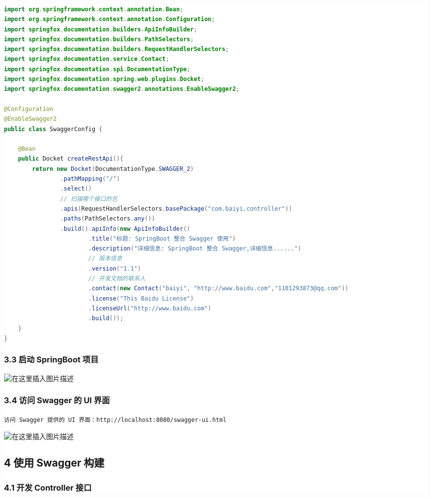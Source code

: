 ```java
import org.springframework.context.annotation.Bean;
import org.springframework.context.annotation.Configuration;
import springfox.documentation.builders.ApiInfoBuilder;
import springfox.documentation.builders.PathSelectors;
import springfox.documentation.builders.RequestHandlerSelectors;
import springfox.documentation.service.Contact;
import springfox.documentation.spi.DocumentationType;
import springfox.documentation.spring.web.plugins.Docket;
import springfox.documentation.swagger2.annotations.EnableSwagger2;

@Configuration
@EnableSwagger2  
public class SwaggerConfig {

    @Bean
    public Docket createRestApi(){
        return new Docket(DocumentationType.SWAGGER_2)
                .pathMapping("/")
                .select()
                // 扫描哪个接口的包
                .apis(RequestHandlerSelectors.basePackage("com.baiyi.controller"))
                .paths(PathSelectors.any())
                .build().apiInfo(new ApiInfoBuilder()
                        .title("标题: SpringBoot 整合 Swagger 使用")
                        .description("详细信息: SpringBoot 整合 Swagger,详细信息......")
                        // 版本信息
                        .version("1.1")
                        // 开发文档的联系人
                        .contact(new Contact("baiyi", "http://www.baidu.com","1101293873@qq.com"))
                        .license("This Baidu License")
                        .licenseUrl("http://www.baidu.com")
                        .build());
    }
}
```

### 3.3 启动 SpringBoot 项目
![在这里插入图片描述](https://img-blog.csdnimg.cn/20201022160315912.png?x-oss-process=image/watermark,type_ZmFuZ3poZW5naGVpdGk,shadow_10,text_aHR0cHM6Ly9ibG9nLmNzZG4ubmV0L3VuaXF1ZV9wZXJmZWN0,size_16,color_FFFFFF,t_70#pic_center)


### 3.4 访问 Swagger 的 UI 界面
```markdown
访问 Swagger 提供的 UI 界面：http://localhost:8080/swagger-ui.html
```

![在这里插入图片描述](https://img-blog.csdnimg.cn/20210710161539594.png?x-oss-process=image/watermark,type_ZmFuZ3poZW5naGVpdGk,shadow_10,text_aHR0cHM6Ly9ibG9nLmNzZG4ubmV0L3VuaXF1ZV9wZXJmZWN0,size_16,color_FFFFFF,t_70)

## 4 使用 Swagger 构建

### 4.1 开发 Controller 接口
